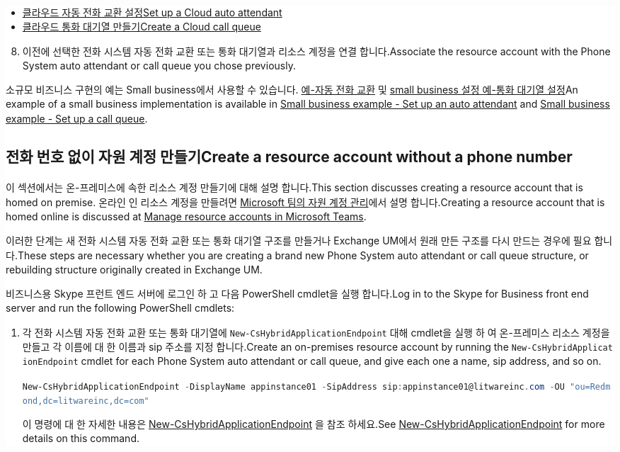    - [<span data-ttu-id="69a6f-166">클라우드 자동 전화 교환 설정</span><span class="sxs-lookup"><span data-stu-id="69a6f-166">Set up a Cloud auto attendant</span></span>](/MicrosoftTeams/create-a-phone-system-auto-attendant)
   - [<span data-ttu-id="69a6f-167">클라우드 통화 대기열 만들기</span><span class="sxs-lookup"><span data-stu-id="69a6f-167">Create a Cloud call queue</span></span>](/MicrosoftTeams/create-a-phone-system-call-queue)  

8. <span data-ttu-id="69a6f-168">이전에 선택한 전화 시스템 자동 전화 교환 또는 통화 대기열과 리소스 계정을 연결 합니다.</span><span class="sxs-lookup"><span data-stu-id="69a6f-168">Associate the resource account with the Phone System auto attendant or call queue you chose previously.</span></span>

<span data-ttu-id="69a6f-169">소규모 비즈니스 구현의 예는 Small business에서 사용할 수 있습니다. [예-자동 전화 교환](/SkypeForBusiness/what-is-phone-system-in-office-365/tutorial-org-aa.yml) 및 [small business 설정 예-통화 대기열 설정](/SkypeForBusiness/what-is-phone-system-in-office-365/tutorial-cq.yml)</span><span class="sxs-lookup"><span data-stu-id="69a6f-169">An example of a small business implementation is available in  [Small business example - Set up an auto attendant](/SkypeForBusiness/what-is-phone-system-in-office-365/tutorial-org-aa.yml) and [Small business example - Set up a call queue](/SkypeForBusiness/what-is-phone-system-in-office-365/tutorial-cq.yml).</span></span>

## <a name="create-a-resource-account-without-a-phone-number"></a><span data-ttu-id="69a6f-170">전화 번호 없이 자원 계정 만들기</span><span class="sxs-lookup"><span data-stu-id="69a6f-170">Create a resource account without a phone number</span></span>

<span data-ttu-id="69a6f-171">이 섹션에서는 온-프레미스에 속한 리소스 계정 만들기에 대해 설명 합니다.</span><span class="sxs-lookup"><span data-stu-id="69a6f-171">This section discusses creating a resource account that is homed on premise.</span></span> <span data-ttu-id="69a6f-172">온라인 인 리소스 계정을 만들려면 [Microsoft 팀의 자원 계정 관리](/MicrosoftTeams/manage-resource-accounts)에서 설명 합니다.</span><span class="sxs-lookup"><span data-stu-id="69a6f-172">Creating a resource account that is homed online is discussed at [Manage resource accounts in Microsoft Teams](/MicrosoftTeams/manage-resource-accounts).</span></span>

<span data-ttu-id="69a6f-173">이러한 단계는 새 전화 시스템 자동 전화 교환 또는 통화 대기열 구조를 만들거나 Exchange UM에서 원래 만든 구조를 다시 만드는 경우에 필요 합니다.</span><span class="sxs-lookup"><span data-stu-id="69a6f-173">These steps are necessary whether you are creating a brand new Phone System auto attendant or call queue structure, or rebuilding structure originally created in Exchange UM.</span></span>

<span data-ttu-id="69a6f-174">비즈니스용 Skype 프런트 엔드 서버에 로그인 하 고 다음 PowerShell cmdlet을 실행 합니다.</span><span class="sxs-lookup"><span data-stu-id="69a6f-174">Log in to the Skype for Business front end server and run the following PowerShell cmdlets:</span></span>

1. <span data-ttu-id="69a6f-175">각 전화 시스템 자동 전화 교환 또는 통화 대기열에 `New-CsHybridApplicationEndpoint` 대해 cmdlet을 실행 하 여 온-프레미스 리소스 계정을 만들고 각 이름에 대 한 이름과 sip 주소를 지정 합니다.</span><span class="sxs-lookup"><span data-stu-id="69a6f-175">Create an on-premises resource account by running the `New-CsHybridApplicationEndpoint` cmdlet for each Phone System auto attendant or call queue, and give each one a name, sip address, and so on.</span></span>

    ``` Powershell
    New-CsHybridApplicationEndpoint -DisplayName appinstance01 -SipAddress sip:appinstance01@litwareinc.com -OU "ou=Redmond,dc=litwareinc,dc=com"
    ```

    <span data-ttu-id="69a6f-176">이 명령에 대 한 자세한 내용은 [New-CsHybridApplicationEndpoint](https://docs.microsoft.com/powershell/module/skype/new-cshybridapplicationendpoint?view=skype-ps) 을 참조 하세요.</span><span class="sxs-lookup"><span data-stu-id="69a6f-176">See [New-CsHybridApplicationEndpoint](https://docs.microsoft.com/powershell/module/skype/new-cshybridapplicationendpoint?view=skype-ps) for more details on this command.</span></span>
